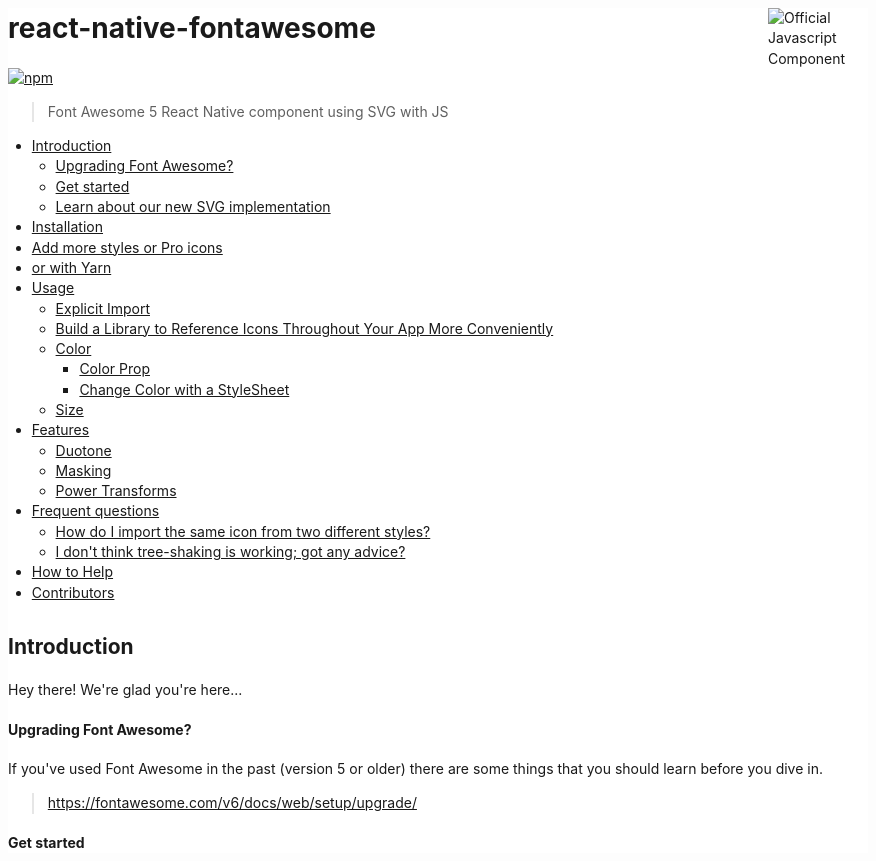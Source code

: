 <a href="https://fontawesome.com">
  <img align="right" width="100" height="100" alt="Official Javascript Component" src="https://img.fortawesome.com/349cfdf6/official-javascript-component.svg">
</a>

# react-native-fontawesome

[![npm](https://img.shields.io/npm/v/@fortawesome/react-native-fontawesome.svg?style=flat-square)](https://www.npmjs.com/package/@fortawesome/react-native-fontawesome)

> Font Awesome 5 React Native component using SVG with JS



- [Introduction](#introduction)
    + [Upgrading Font Awesome?](#upgrading-font-awesome)
    + [Get started](#get-started)
    + [Learn about our new SVG implementation](#learn-about-our-new-svg-implementation)
- [Installation](#installation)
- [Add more styles or Pro icons](#add-more-styles-or-pro-icons)
- [or with Yarn](#or-with-yarn)
- [Usage](#usage)
  * [Explicit Import](#explicit-import)
  * [Build a Library to Reference Icons Throughout Your App More Conveniently](#build-a-library-to-reference-icons-throughout-your-app-more-conveniently)
  * [Color](#color)
    + [Color Prop](#color-prop)
    + [Change Color with a StyleSheet](#color-stylesheet-property)
  * [Size](#size)
- [Features](#features)
  * [Duotone](#duotone)
  * [Masking](#masking)
  * [Power Transforms](#power-transforms)
- [Frequent questions](#frequent-questions)
  * [How do I import the same icon from two different styles?](#how-do-i-import-the-same-icon-from-two-different-styles)
  * [I don't think tree-shaking is working; got any advice?](#i-dont-think-tree-shaking-is-working-got-any-advice)
- [How to Help](#how-to-help)
- [Contributors](#contributors)



## Introduction

Hey there! We're glad you're here...

#### Upgrading Font Awesome?

If you've used Font Awesome in the past (version 5 or older) there are some
things that you should learn before you dive in.

> https://fontawesome.com/v6/docs/web/setup/upgrade/

#### Get started
